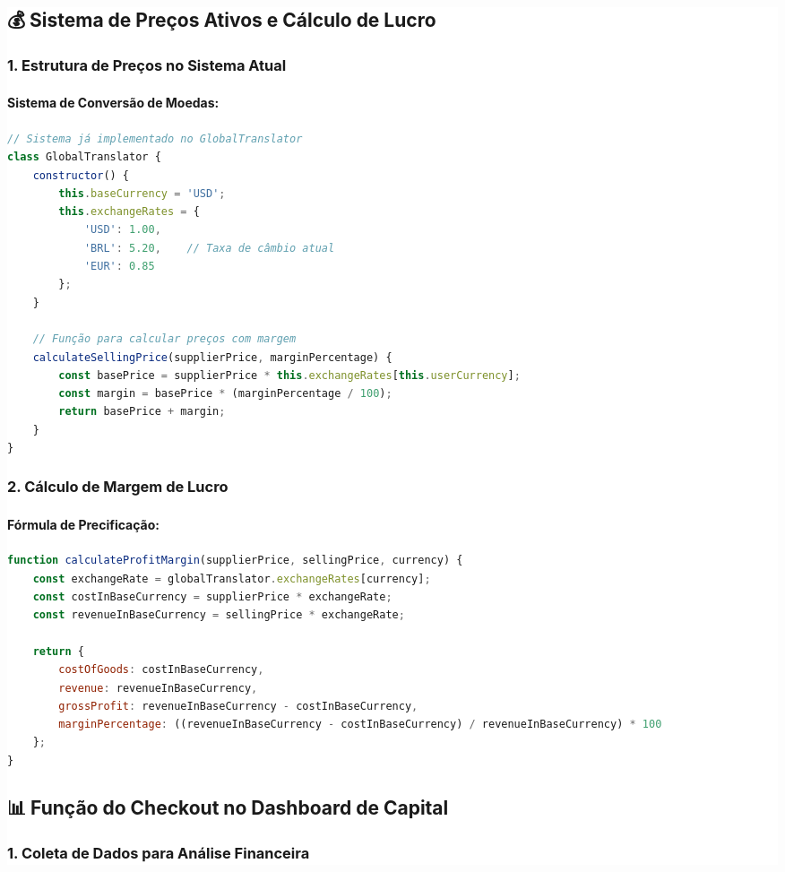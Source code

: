 
## 💰 **Sistema de Preços Ativos e Cálculo de Lucro**

### **1. Estrutura de Preços no Sistema Atual**

#### **Sistema de Conversão de Moedas:**
```javascript
// Sistema já implementado no GlobalTranslator
class GlobalTranslator {
    constructor() {
        this.baseCurrency = 'USD';
        this.exchangeRates = {
            'USD': 1.00,
            'BRL': 5.20,    // Taxa de câmbio atual
            'EUR': 0.85
        };
    }
    
    // Função para calcular preços com margem
    calculateSellingPrice(supplierPrice, marginPercentage) {
        const basePrice = supplierPrice * this.exchangeRates[this.userCurrency];
        const margin = basePrice * (marginPercentage / 100);
        return basePrice + margin;
    }
}
```

### **2. Cálculo de Margem de Lucro**

#### **Fórmula de Precificação:**
```javascript
function calculateProfitMargin(supplierPrice, sellingPrice, currency) {
    const exchangeRate = globalTranslator.exchangeRates[currency];
    const costInBaseCurrency = supplierPrice * exchangeRate;
    const revenueInBaseCurrency = sellingPrice * exchangeRate;
    
    return {
        costOfGoods: costInBaseCurrency,
        revenue: revenueInBaseCurrency,
        grossProfit: revenueInBaseCurrency - costInBaseCurrency,
        marginPercentage: ((revenueInBaseCurrency - costInBaseCurrency) / revenueInBaseCurrency) * 100
    };
}
```

## 📊 **Função do Checkout no Dashboard de Capital**

### **1. Coleta de Dados para Análise Financeira**
